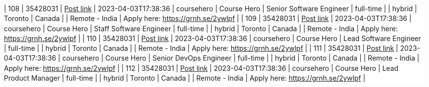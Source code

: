 | 108 | 35428031 | [Post link](https://news.ycombinator.com/item?id=35428031) | 2023-04-03T17:38:36 | coursehero      | Course Hero                                                | Senior Software Engineer                                                                                      | full-time       |                                                           | hybrid  | Toronto                                                                      | Canada                       |                                                                                                                                                                                                                                        | Remote - India                                                                    | Apply here: https://grnh.se/2ywlpf                                                                                                                                                                                                                                            |
| 109 | 35428031 | [Post link](https://news.ycombinator.com/item?id=35428031) | 2023-04-03T17:38:36 | coursehero      | Course Hero                                                | Staff Software Engineer                                                                                       | full-time       |                                                           | hybrid  | Toronto                                                                      | Canada                       |                                                                                                                                                                                                                                        | Remote - India                                                                    | Apply here: https://grnh.se/2ywlpf                                                                                                                                                                                                                                            |
| 110 | 35428031 | [Post link](https://news.ycombinator.com/item?id=35428031) | 2023-04-03T17:38:36 | coursehero      | Course Hero                                                | Lead Software Engineer                                                                                        | full-time       |                                                           | hybrid  | Toronto                                                                      | Canada                       |                                                                                                                                                                                                                                        | Remote - India                                                                    | Apply here: https://grnh.se/2ywlpf                                                                                                                                                                                                                                            |
| 111 | 35428031 | [Post link](https://news.ycombinator.com/item?id=35428031) | 2023-04-03T17:38:36 | coursehero      | Course Hero                                                | Senior DevOps Engineer                                                                                        | full-time       |                                                           | hybrid  | Toronto                                                                      | Canada                       |                                                                                                                                                                                                                                        | Remote - India                                                                    | Apply here: https://grnh.se/2ywlpf                                                                                                                                                                                                                                            |
| 112 | 35428031 | [Post link](https://news.ycombinator.com/item?id=35428031) | 2023-04-03T17:38:36 | coursehero      | Course Hero                                                | Lead Product Manager                                                                                          | full-time       |                                                           | hybrid  | Toronto                                                                      | Canada                       |                                                                                                                                                                                                                                        | Remote - India                                                                    | Apply here: https://grnh.se/2ywlpf                                                                                                                                                                                                                                            |